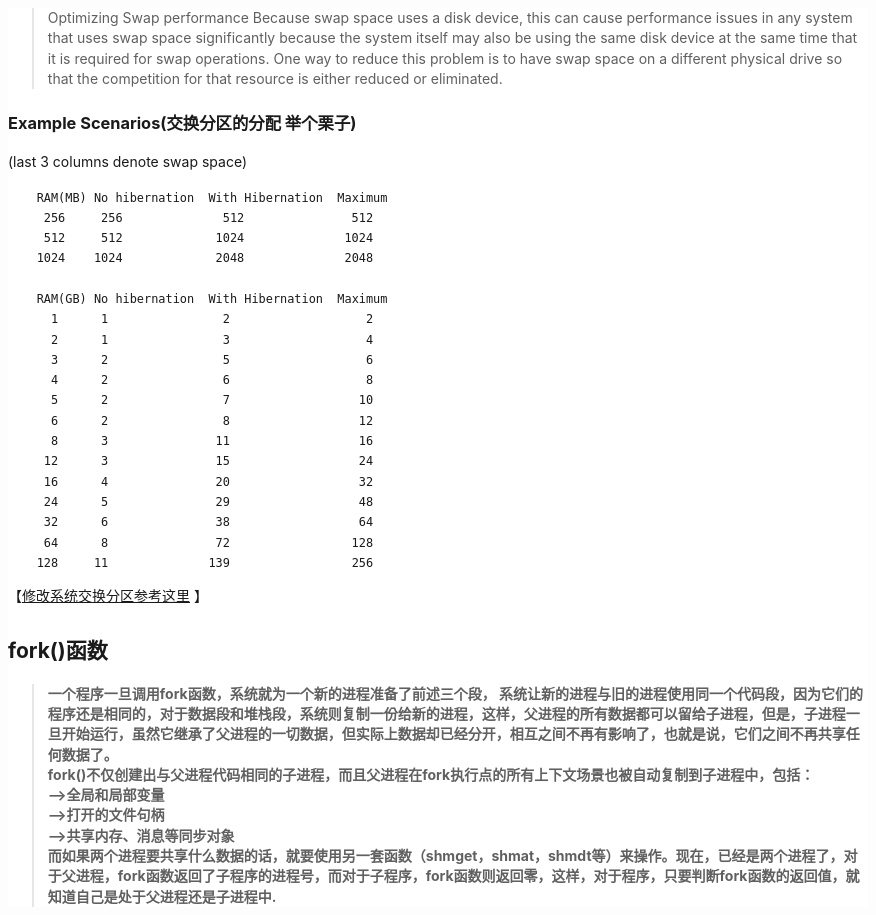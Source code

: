 >Optimizing Swap performance Because swap space uses a disk device, this can cause performance issues in any system that uses swap space significantly because the system itself may also be using the same disk device at the same time that it is required for swap operations. One way to reduce this problem is to have swap space on a different physical drive so that the competition for that resource is either reduced or eliminated.



### Example Scenarios(交换分区的分配 举个栗子)

(last 3 columns denote swap space)
    
        RAM(MB) No hibernation  With Hibernation  Maximum
         256     256              512               512
         512     512             1024              1024
        1024    1024             2048              2048

        RAM(GB) No hibernation  With Hibernation  Maximum
          1      1                2                   2
          2      1                3                   4
          3      2                5                   6
          4      2                6                   8
          5      2                7                  10
          6      2                8                  12
          8      3               11                  16
         12      3               15                  24
         16      4               20                  32
         24      5               29                  48
         32      6               38                  64
         64      8               72                 128
        128     11              139                 256

【[修改系统交换分区参考这里](https://help.ubuntu.com/community/SwapFaq#Why_do_I_need_swap.3F) 】       

## fork()函数
> **一个程序一旦调用fork函数，系统就为一个新的进程准备了前述三个段，
> 系统让新的进程与旧的进程使用同一个代码段，因为它们的程序还是相同的，对于数据段和堆栈段，系统则复制一份给新的进程，这样，父进程的所有数据都可以留给子进程，但是，子进程一旦开始运行，虽然它继承了父进程的一切数据，但实际上数据却已经分开，相互之间不再有影响了，也就是说，它们之间不再共享任何数据了。  
fork()不仅创建出与父进程代码相同的子进程，而且父进程在fork执行点的所有上下文场景也被自动复制到子进程中，包括：  
  ——>全局和局部变量  
  ——>打开的文件句柄  
  ——>共享内存、消息等同步对象  
而如果两个进程要共享什么数据的话，就要使用另一套函数（shmget，shmat，shmdt等）来操作。现在，已经是两个进程了，对于父进程，fork函数返回了子程序的进程号，而对于子程序，fork函数则返回零，这样，对于程序，只要判断fork函数的返回值，就知道自己是处于父进程还是子进程中.**



